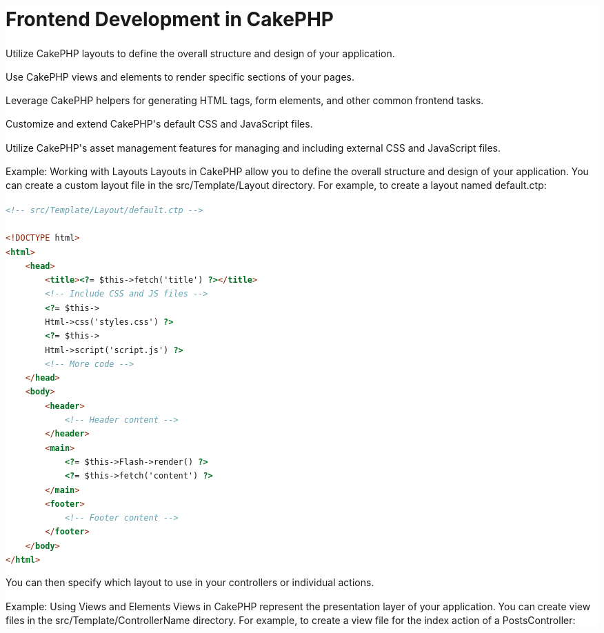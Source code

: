 
# Frontend Development in CakePHP

Utilize CakePHP layouts to define the overall structure and design of your application.

Use CakePHP views and elements to render specific sections of your pages.

Leverage CakePHP helpers for generating HTML tags, form elements, and other common frontend tasks.

Customize and extend CakePHP's default CSS and JavaScript files.

Utilize CakePHP's asset management features for managing and including external CSS and JavaScript files.

Example: Working with Layouts
Layouts in CakePHP allow you to define the overall structure and design of your application. You can create a custom layout file in the src/Template/Layout directory. For example, to create a layout named default.ctp:

```html
<!-- src/Template/Layout/default.ctp -->

<!DOCTYPE html>
<html>
	<head>
		<title><?= $this->fetch('title') ?></title>
		<!-- Include CSS and JS files -->
		<?= $this->
		Html->css('styles.css') ?>
		<?= $this->
		Html->script('script.js') ?>
		<!-- More code -->
	</head>
	<body>
		<header>
			<!-- Header content -->
		</header>
		<main>
			<?= $this->Flash->render() ?>
			<?= $this->fetch('content') ?>
		</main>
		<footer>
			<!-- Footer content -->
		</footer>
	</body>
</html>
```

You can then specify which layout to use in your controllers or individual actions.

Example: Using Views and Elements
Views in CakePHP represent the presentation layer of your application. You can create view files in the src/Template/ControllerName directory. For example, to create a view file for the index action of a PostsController:
